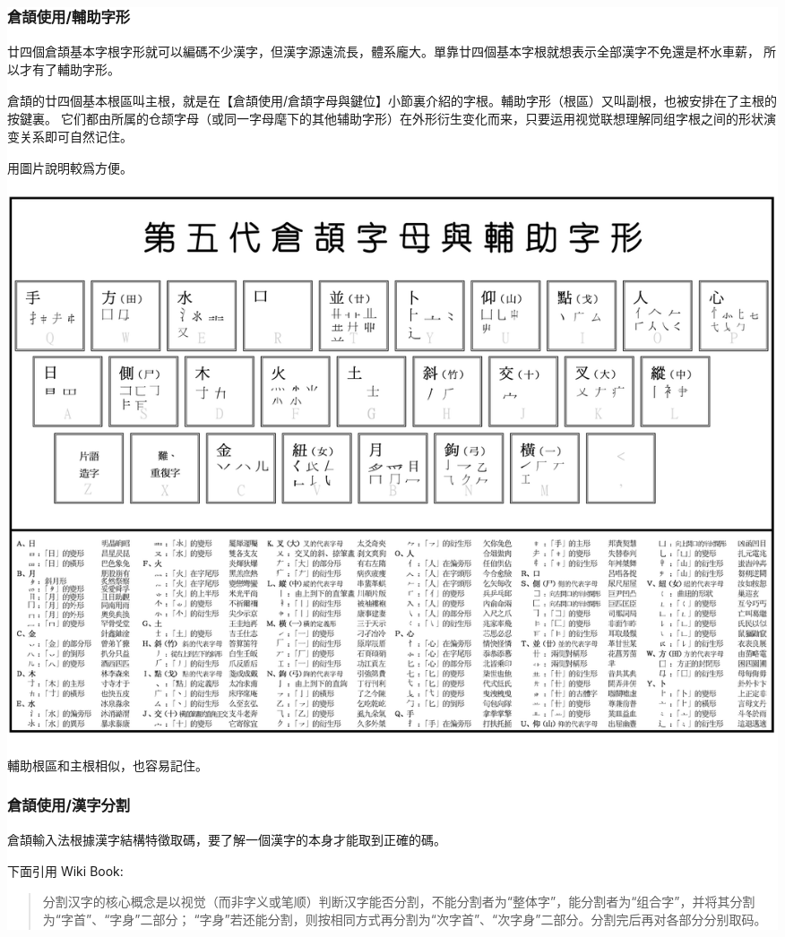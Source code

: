 ### 倉頡使用/輔助字形

廿四個倉頡基本字根字形就可以編碼不少漢字，但漢字源遠流長，體系龐大。單靠廿四個基本字根就想表示全部漢字不免還是杯水車薪，
所以才有了輔助字形。

倉頡的廿四個基本根區叫主根，就是在【倉頡使用/倉頡字母與鍵位】小節裏介紹的字根。輔助字形（根區）又叫副根，也被安排在了主根的按鍵裏。
它们都由所属的仓颉字母（或同一字母麾下的其他辅助字形）在外形衍生变化而来，只要运用视觉联想理解同组字根之间的形状演变关系即可自然记住。

用圖片說明較爲方便。

![倉頡輔助字形](/posts/2024/03/02/cangjiezigen.gif)

輔助根區和主根相似，也容易記住。

### 倉頡使用/漢字分割

倉頡輸入法根據漢字結構特徵取碼，要了解一個漢字的本身才能取到正確的碼。

下面引用 Wiki Book:

> 分割汉字的核心概念是以视觉（而非字义或笔顺）判断汉字能否分割，不能分割者为“整体字”，能分割者为“组合字”，并将其分割为“字首”、“字身”二部分；
> “字身”若还能分割，则按相同方式再分割为“次字首”、“次字身”二部分。分割完后再对各部分分别取码。 
